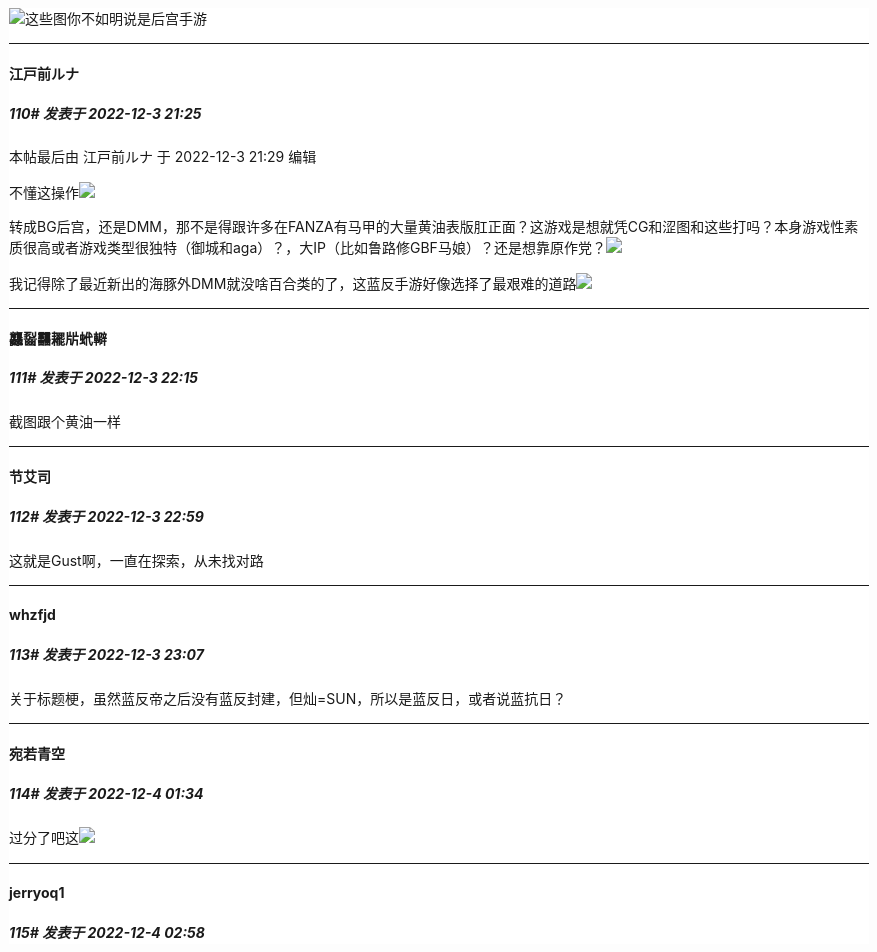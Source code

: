 <img src="https://static.saraba1st.com/image/smiley/face2017/067.png" referrerpolicy="no-referrer">这些图你不如明说是后宫手游



*****

####  江戸前ルナ  
##### 110#       发表于 2022-12-3 21:25

 本帖最后由 江戸前ルナ 于 2022-12-3 21:29 编辑 

不懂这操作<img src="https://static.saraba1st.com/image/smiley/face2017/067.png" referrerpolicy="no-referrer">

转成BG后宫，还是DMM，那不是得跟许多在FANZA有马甲的大量黄油表版肛正面？这游戏是想就凭CG和涩图和这些打吗？本身游戏性素质很高或者游戏类型很独特（御城和aga）？，大IP（比如鲁路修GBF马娘）？还是想靠原作党？<img src="https://static.saraba1st.com/image/smiley/face2017/037.png" referrerpolicy="no-referrer">

我记得除了最近新出的海豚外DMM就没啥百合类的了，这蓝反手游好像选择了最艰难的道路<img src="https://static.saraba1st.com/image/smiley/face2017/065.png" referrerpolicy="no-referrer">



*****

####  龘䶛䨻䎱㸞蚮䡶  
##### 111#       发表于 2022-12-3 22:15

截图跟个黄油一样



*****

####  节艾司  
##### 112#       发表于 2022-12-3 22:59

这就是Gust啊，一直在探索，从未找对路



*****

####  whzfjd  
##### 113#       发表于 2022-12-3 23:07

关于标题梗，虽然蓝反帝之后没有蓝反封建，但灿=SUN，所以是蓝反日，或者说蓝抗日？



*****

####  宛若青空  
##### 114#       发表于 2022-12-4 01:34

过分了吧这<img src="https://static.saraba1st.com/image/smiley/face2017/003.png" referrerpolicy="no-referrer">

*****

####  jerryoq1  
##### 115#       发表于 2022-12-4 02:58
